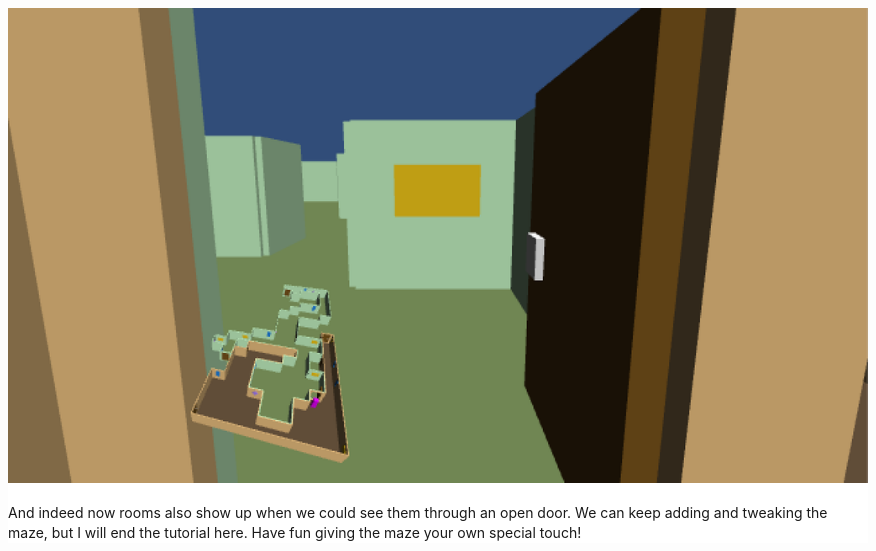 ![Rooms shown and hidden at the right time](https://raw.githubusercontent.com/tospan/tospan.github.io/source/source/_images/unity/15-shown-when-door-open.png)

And indeed now rooms also show up when we could see them through an open door.
We can keep adding and tweaking the maze, but I will end the tutorial here. Have fun giving the maze your own special touch!
